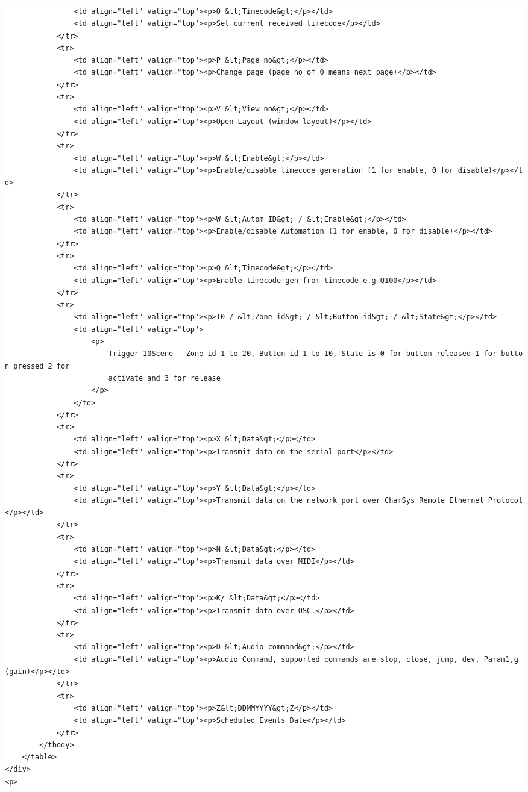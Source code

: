                     <td align="left" valign="top"><p>O &lt;Timecode&gt;</p></td>
                    <td align="left" valign="top"><p>Set current received timecode</p></td>
                </tr>
                <tr>
                    <td align="left" valign="top"><p>P &lt;Page no&gt;</p></td>
                    <td align="left" valign="top"><p>Change page (page no of 0 means next page)</p></td>
                </tr>
                <tr>
                    <td align="left" valign="top"><p>V &lt;View no&gt;</p></td>
                    <td align="left" valign="top"><p>Open Layout (window layout)</p></td>
                </tr>
                <tr>
                    <td align="left" valign="top"><p>W &lt;Enable&gt;</p></td>
                    <td align="left" valign="top"><p>Enable/disable timecode generation (1 for enable, 0 for disable)</p></td>
                </tr>
                <tr>
                    <td align="left" valign="top"><p>W &lt;Autom ID&gt; / &lt;Enable&gt;</p></td>
                    <td align="left" valign="top"><p>Enable/disable Automation (1 for enable, 0 for disable)</p></td>
                </tr>
                <tr>
                    <td align="left" valign="top"><p>Q &lt;Timecode&gt;</p></td>
                    <td align="left" valign="top"><p>Enable timecode gen from timecode e.g Q100</p></td>
                </tr>
                <tr>
                    <td align="left" valign="top"><p>T0 / &lt;Zone id&gt; / &lt;Button id&gt; / &lt;State&gt;</p></td>
                    <td align="left" valign="top">
                        <p>
                            Trigger 10Scene - Zone id 1 to 20, Button id 1 to 10, State is 0 for button released 1 for button pressed 2 for
                            activate and 3 for release
                        </p>
                    </td>
                </tr>
                <tr>
                    <td align="left" valign="top"><p>X &lt;Data&gt;</p></td>
                    <td align="left" valign="top"><p>Transmit data on the serial port</p></td>
                </tr>
                <tr>
                    <td align="left" valign="top"><p>Y &lt;Data&gt;</p></td>
                    <td align="left" valign="top"><p>Transmit data on the network port over ChamSys Remote Ethernet Protocol</p></td>
                </tr>
                <tr>
                    <td align="left" valign="top"><p>N &lt;Data&gt;</p></td>
                    <td align="left" valign="top"><p>Transmit data over MIDI</p></td>
                </tr>
                <tr>
                    <td align="left" valign="top"><p>K/ &lt;Data&gt;</p></td>
                    <td align="left" valign="top"><p>Transmit data over OSC.</p></td>
                </tr>
                <tr>
                    <td align="left" valign="top"><p>D &lt;Audio command&gt;</p></td>
                    <td align="left" valign="top"><p>Audio Command, supported commands are stop, close, jump, dev, Param1,g (gain)</p></td>
                </tr>
                <tr>
                    <td align="left" valign="top"><p>Z&lt;DDMMYYYY&gt;Z</p></td>
                    <td align="left" valign="top"><p>Scheduled Events Date</p></td>
                </tr>
            </tbody>
        </table>
    </div>
    <p>